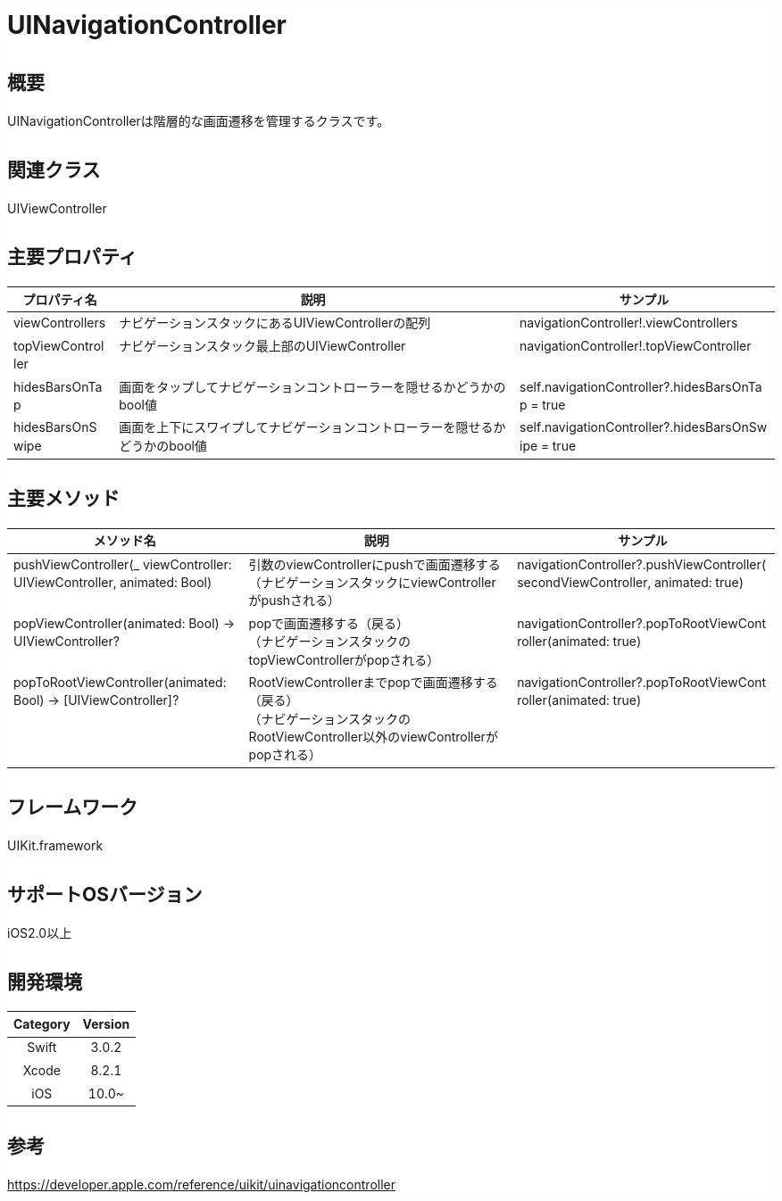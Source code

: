 # UINavigationController

## 概要
UINavigationControllerは階層的な画面遷移を管理するクラスです。

## 関連クラス
UIViewController

## 主要プロパティ

| プロパティ名 | 説明 | サンプル |
|-----------|------------|------------|
| viewControllers | ナビゲーションスタックにあるUIViewControllerの配列 | navigationController!.viewControllers |
| topViewController | ナビゲーションスタック最上部のUIViewController | navigationController!.topViewController |
| hidesBarsOnTap | 画面をタップしてナビゲーションコントローラーを隠せるかどうかのbool値 | self.navigationController?.hidesBarsOnTap = true |
| hidesBarsOnSwipe | 画面を上下にスワイプしてナビゲーションコントローラーを隠せるかどうかのbool値 | self.navigationController?.hidesBarsOnSwipe = true |


## 主要メソッド

| メソッド名 | 説明 | サンプル |
|-----------|------------|------------|
| pushViewController(_ viewController: UIViewController, animated: Bool) | 引数のviewControllerにpushで画面遷移する<br>（ナビゲーションスタックにviewControllerがpushされる） | navigationController?.pushViewController(secondViewController, animated: true) |
| popViewController(animated: Bool) -> UIViewController? | popで画面遷移する（戻る）<br>（ナビゲーションスタックのtopViewControllerがpopされる） | navigationController?.popToRootViewController(animated: true) |
| popToRootViewController(animated: Bool) -> [UIViewController]? | RootViewControllerまでpopで画面遷移する（戻る）<br>（ナビゲーションスタックのRootViewController以外のviewControllerがpopされる） | navigationController?.popToRootViewController(animated: true) |

## フレームワーク
UIKit.framework

## サポートOSバージョン
iOS2.0以上

## 開発環境
| Category | Version |
|:-----------:|:------------:|
| Swift | 3.0.2 |
| Xcode | 8.2.1 |
| iOS | 10.0~ |

## 参考
https://developer.apple.com/reference/uikit/uinavigationcontroller
